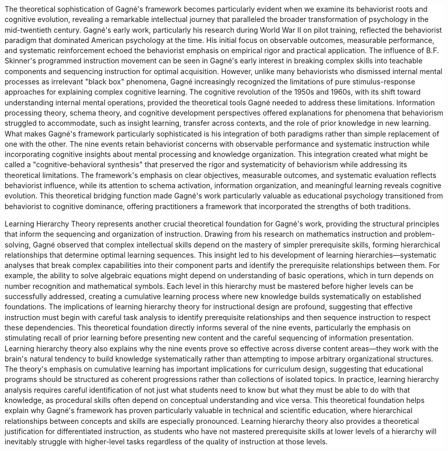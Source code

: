 The theoretical sophistication of Gagné's framework becomes particularly evident when we examine its behaviorist roots and cognitive evolution, revealing a remarkable intellectual journey that paralleled the broader transformation of psychology in the mid-twentieth century. Gagné's early work, particularly his research during World War II on pilot training, reflected the behaviorist paradigm that dominated American psychology at the time. His initial focus on observable outcomes, measurable performance, and systematic reinforcement echoed the behaviorist emphasis on empirical rigor and practical application. The influence of B.F. Skinner's programmed instruction movement can be seen in Gagné's early interest in breaking complex skills into teachable components and sequencing instruction for optimal acquisition. However, unlike many behaviorists who dismissed internal mental processes as irrelevant "black box" phenomena, Gagné increasingly recognized the limitations of pure stimulus-response approaches for explaining complex cognitive learning. The cognitive revolution of the 1950s and 1960s, with its shift toward understanding internal mental operations, provided the theoretical tools Gagné needed to address these limitations. Information processing theory, schema theory, and cognitive development perspectives offered explanations for phenomena that behaviorism struggled to accommodate, such as insight learning, transfer across contexts, and the role of prior knowledge in new learning. What makes Gagné's framework particularly sophisticated is his integration of both paradigms rather than simple replacement of one with the other. The nine events retain behaviorist concerns with observable performance and systematic instruction while incorporating cognitive insights about mental processing and knowledge organization. This integration created what might be called a "cognitive-behavioral synthesis" that preserved the rigor and systematicity of behaviorism while addressing its theoretical limitations. The framework's emphasis on clear objectives, measurable outcomes, and systematic evaluation reflects behaviorist influence, while its attention to schema activation, information organization, and meaningful learning reveals cognitive evolution. This theoretical bridging function made Gagné's work particularly valuable as educational psychology transitioned from behaviorist to cognitive dominance, offering practitioners a framework that incorporated the strengths of both traditions.

Learning Hierarchy Theory represents another crucial theoretical foundation for Gagné's work, providing the structural principles that inform the sequencing and organization of instruction. Drawing from his research on mathematics instruction and problem-solving, Gagné observed that complex intellectual skills depend on the mastery of simpler prerequisite skills, forming hierarchical relationships that determine optimal learning sequences. This insight led to his development of learning hierarchies—systematic analyses that break complex capabilities into their component parts and identify the prerequisite relationships between them. For example, the ability to solve algebraic equations might depend on understanding of basic operations, which in turn depends on number recognition and mathematical symbols. Each level in this hierarchy must be mastered before higher levels can be successfully addressed, creating a cumulative learning process where new knowledge builds systematically on established foundations. The implications of learning hierarchy theory for instructional design are profound, suggesting that effective instruction must begin with careful task analysis to identify prerequisite relationships and then sequence instruction to respect these dependencies. This theoretical foundation directly informs several of the nine events, particularly the emphasis on stimulating recall of prior learning before presenting new content and the careful sequencing of information presentation. Learning hierarchy theory also explains why the nine events prove so effective across diverse content areas—they work with the brain's natural tendency to build knowledge systematically rather than attempting to impose arbitrary organizational structures. The theory's emphasis on cumulative learning has important implications for curriculum design, suggesting that educational programs should be structured as coherent progressions rather than collections of isolated topics. In practice, learning hierarchy analysis requires careful identification of not just what students need to know but what they must be able to do with that knowledge, as procedural skills often depend on conceptual understanding and vice versa. This theoretical foundation helps explain why Gagné's framework has proven particularly valuable in technical and scientific education, where hierarchical relationships between concepts and skills are especially pronounced. Learning hierarchy theory also provides a theoretical justification for differentiated instruction, as students who have not mastered prerequisite skills at lower levels of a hierarchy will inevitably struggle with higher-level tasks regardless of the quality of instruction at those levels.

